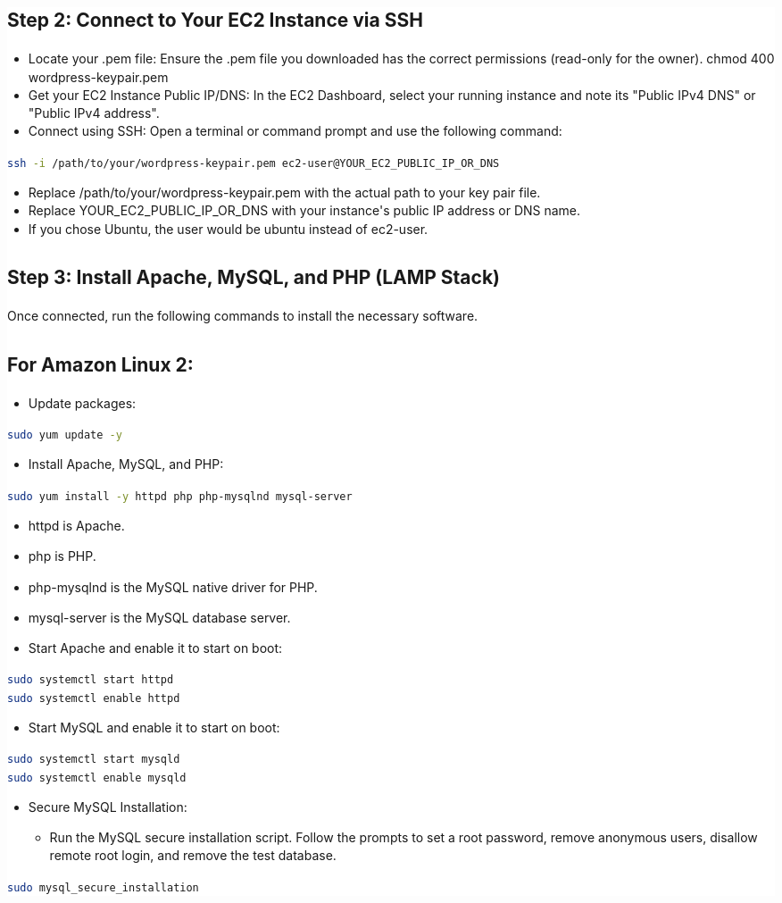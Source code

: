 ## Step 2: Connect to Your EC2 Instance via SSH
- Locate your .pem file: Ensure the .pem file you downloaded has the correct permissions (read-only for the owner).
chmod 400 wordpress-keypair.pem
- Get your EC2 Instance Public IP/DNS: In the EC2 Dashboard, select your running instance and note its "Public IPv4 DNS" or "Public IPv4 address".
- Connect using SSH: Open a terminal or command prompt and use the following command:

```bash
ssh -i /path/to/your/wordpress-keypair.pem ec2-user@YOUR_EC2_PUBLIC_IP_OR_DNS
```

  - Replace /path/to/your/wordpress-keypair.pem with the actual path to your key pair file.
  - Replace YOUR_EC2_PUBLIC_IP_OR_DNS with your instance's public IP address or DNS name.
  - If you chose Ubuntu, the user would be ubuntu instead of ec2-user.

## Step 3: Install Apache, MySQL, and PHP (LAMP Stack)
Once connected, run the following commands to install the necessary software.

## For Amazon Linux 2:

- Update packages:  
```bash
sudo yum update -y
```

- Install Apache, MySQL, and PHP:

```bash
sudo yum install -y httpd php php-mysqlnd mysql-server
```
  - httpd is Apache.
  - php is PHP.
  - php-mysqlnd is the MySQL native driver for PHP.
  - mysql-server is the MySQL database server.


- Start Apache and enable it to start on boot:

```bash
sudo systemctl start httpd
sudo systemctl enable httpd
```

- Start MySQL and enable it to start on boot:

```bash
sudo systemctl start mysqld
sudo systemctl enable mysqld
```

- Secure MySQL Installation:

  - Run the MySQL secure installation script. Follow the prompts to set a root password, remove anonymous users, disallow remote root login, and remove the test database.
```bash
sudo mysql_secure_installation
```

